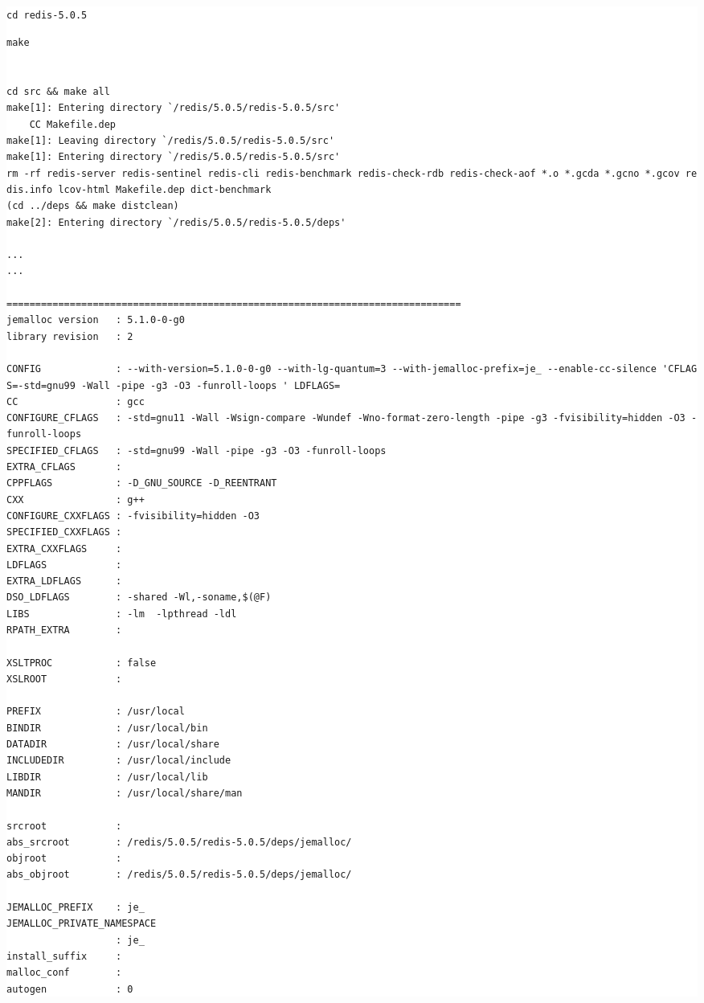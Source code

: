 ```
cd redis-5.0.5
```


```
make


cd src && make all
make[1]: Entering directory `/redis/5.0.5/redis-5.0.5/src'
    CC Makefile.dep
make[1]: Leaving directory `/redis/5.0.5/redis-5.0.5/src'
make[1]: Entering directory `/redis/5.0.5/redis-5.0.5/src'
rm -rf redis-server redis-sentinel redis-cli redis-benchmark redis-check-rdb redis-check-aof *.o *.gcda *.gcno *.gcov redis.info lcov-html Makefile.dep dict-benchmark
(cd ../deps && make distclean)
make[2]: Entering directory `/redis/5.0.5/redis-5.0.5/deps'

...
...

===============================================================================
jemalloc version   : 5.1.0-0-g0
library revision   : 2

CONFIG             : --with-version=5.1.0-0-g0 --with-lg-quantum=3 --with-jemalloc-prefix=je_ --enable-cc-silence 'CFLAGS=-std=gnu99 -Wall -pipe -g3 -O3 -funroll-loops ' LDFLAGS=
CC                 : gcc
CONFIGURE_CFLAGS   : -std=gnu11 -Wall -Wsign-compare -Wundef -Wno-format-zero-length -pipe -g3 -fvisibility=hidden -O3 -funroll-loops
SPECIFIED_CFLAGS   : -std=gnu99 -Wall -pipe -g3 -O3 -funroll-loops
EXTRA_CFLAGS       :
CPPFLAGS           : -D_GNU_SOURCE -D_REENTRANT
CXX                : g++
CONFIGURE_CXXFLAGS : -fvisibility=hidden -O3
SPECIFIED_CXXFLAGS :
EXTRA_CXXFLAGS     :
LDFLAGS            :
EXTRA_LDFLAGS      :
DSO_LDFLAGS        : -shared -Wl,-soname,$(@F)
LIBS               : -lm  -lpthread -ldl
RPATH_EXTRA        :

XSLTPROC           : false
XSLROOT            :

PREFIX             : /usr/local
BINDIR             : /usr/local/bin
DATADIR            : /usr/local/share
INCLUDEDIR         : /usr/local/include
LIBDIR             : /usr/local/lib
MANDIR             : /usr/local/share/man

srcroot            :
abs_srcroot        : /redis/5.0.5/redis-5.0.5/deps/jemalloc/
objroot            :
abs_objroot        : /redis/5.0.5/redis-5.0.5/deps/jemalloc/

JEMALLOC_PREFIX    : je_
JEMALLOC_PRIVATE_NAMESPACE
                   : je_
install_suffix     :
malloc_conf        :
autogen            : 0
```